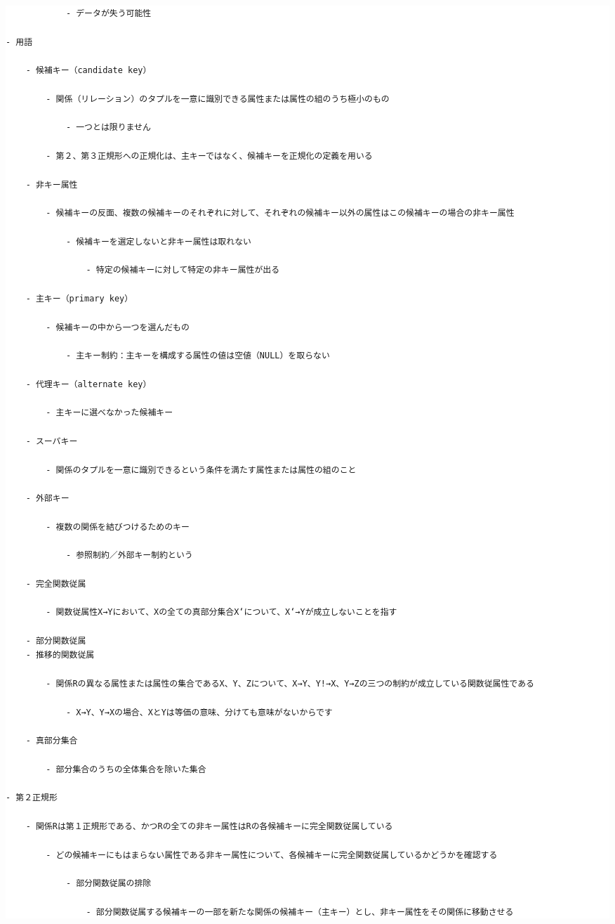 				- データが失う可能性

	- 用語

		- 候補キー（candidate key）

			- 関係（リレーション）のタプルを一意に識別できる属性または属性の組のうち極小のもの

				- 一つとは限りません

			- 第２、第３正規形への正規化は、主キーではなく、候補キーを正規化の定義を用いる

		- 非キー属性

			- 候補キーの反面、複数の候補キーのそれぞれに対して、それぞれの候補キー以外の属性はこの候補キーの場合の非キー属性

				- 候補キーを選定しないと非キー属性は取れない

					- 特定の候補キーに対して特定の非キー属性が出る

		- 主キー（primary key）

			- 候補キーの中から一つを選んだもの

				- 主キー制約：主キーを構成する属性の値は空値（NULL）を取らない

		- 代理キー（alternate key）

			- 主キーに選べなかった候補キー

		- スーパキー

			- 関係のタプルを一意に識別できるという条件を満たす属性または属性の組のこと

		- 外部キー

			- 複数の関係を結びつけるためのキー

				- 参照制約／外部キー制約という

		- 完全関数従属

			- 関数従属性X→Yにおいて、Xの全ての真部分集合X‘について、X‘→Yが成立しないことを指す

		- 部分関数従属
		- 推移的関数従属

			- 関係Rの異なる属性または属性の集合であるX、Y、Zについて、X→Y、Y!→X、Y→Zの三つの制約が成立している関数従属性である

				- X→Y、Y→Xの場合、XとYは等価の意味、分けても意味がないからです

		- 真部分集合

			- 部分集合のうちの全体集合を除いた集合

	- 第２正規形

		- 関係Rは第１正規形である、かつRの全ての非キー属性はRの各候補キーに完全関数従属している

			- どの候補キーにもはまらない属性である非キー属性について、各候補キーに完全関数従属しているかどうかを確認する

				- 部分関数従属の排除

					- 部分関数従属する候補キーの一部を新たな関係の候補キー（主キー）とし、非キー属性をその関係に移動させる
